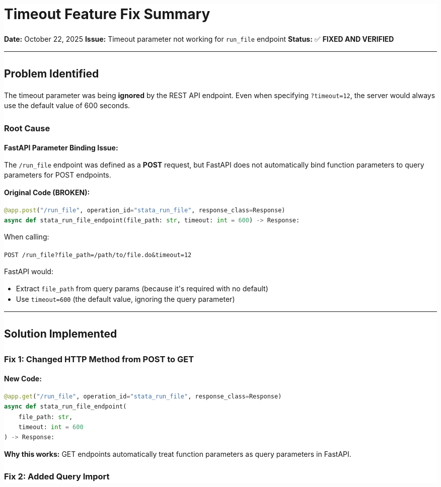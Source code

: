 # Timeout Feature Fix Summary

**Date:** October 22, 2025
**Issue:** Timeout parameter not working for `run_file` endpoint
**Status:** ✅ **FIXED AND VERIFIED**

---

## Problem Identified

The timeout parameter was being **ignored** by the REST API endpoint. Even when specifying `?timeout=12`, the server would always use the default value of 600 seconds.

### Root Cause

**FastAPI Parameter Binding Issue:**

The `/run_file` endpoint was defined as a **POST** request, but FastAPI does not automatically bind function parameters to query parameters for POST endpoints.

**Original Code (BROKEN):**
```python
@app.post("/run_file", operation_id="stata_run_file", response_class=Response)
async def stata_run_file_endpoint(file_path: str, timeout: int = 600) -> Response:
```

When calling:
```
POST /run_file?file_path=/path/to/file.do&timeout=12
```

FastAPI would:
- Extract `file_path` from query params (because it's required with no default)
- Use `timeout=600` (the default value, ignoring the query parameter)

---

## Solution Implemented

### Fix 1: Changed HTTP Method from POST to GET

**New Code:**
```python
@app.get("/run_file", operation_id="stata_run_file", response_class=Response)
async def stata_run_file_endpoint(
    file_path: str,
    timeout: int = 600
) -> Response:
```

**Why this works:**
GET endpoints automatically treat function parameters as query parameters in FastAPI.

### Fix 2: Added Query Import
